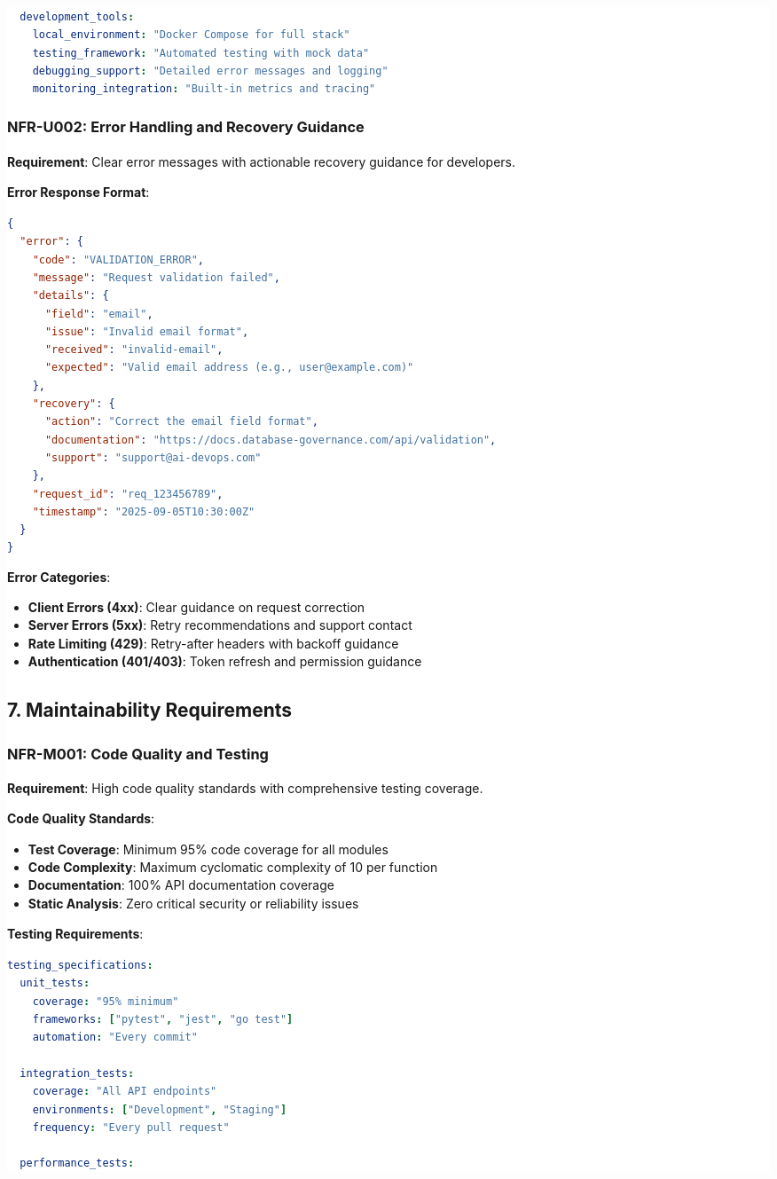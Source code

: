 ```yaml
  development_tools:
    local_environment: "Docker Compose for full stack"
    testing_framework: "Automated testing with mock data"
    debugging_support: "Detailed error messages and logging"
    monitoring_integration: "Built-in metrics and tracing"
```

### NFR-U002: Error Handling and Recovery Guidance
**Requirement**: Clear error messages with actionable recovery guidance for developers.

**Error Response Format**:
```json
{
  "error": {
    "code": "VALIDATION_ERROR",
    "message": "Request validation failed",
    "details": {
      "field": "email",
      "issue": "Invalid email format",
      "received": "invalid-email",
      "expected": "Valid email address (e.g., user@example.com)"
    },
    "recovery": {
      "action": "Correct the email field format",
      "documentation": "https://docs.database-governance.com/api/validation",
      "support": "support@ai-devops.com"
    },
    "request_id": "req_123456789",
    "timestamp": "2025-09-05T10:30:00Z"
  }
}
```

**Error Categories**:
- **Client Errors (4xx)**: Clear guidance on request correction
- **Server Errors (5xx)**: Retry recommendations and support contact
- **Rate Limiting (429)**: Retry-after headers with backoff guidance
- **Authentication (401/403)**: Token refresh and permission guidance

## 7. Maintainability Requirements

### NFR-M001: Code Quality and Testing
**Requirement**: High code quality standards with comprehensive testing coverage.

**Code Quality Standards**:
- **Test Coverage**: Minimum 95% code coverage for all modules
- **Code Complexity**: Maximum cyclomatic complexity of 10 per function
- **Documentation**: 100% API documentation coverage
- **Static Analysis**: Zero critical security or reliability issues

**Testing Requirements**:
```yaml
testing_specifications:
  unit_tests:
    coverage: "95% minimum"
    frameworks: ["pytest", "jest", "go test"]
    automation: "Every commit"
  
  integration_tests:
    coverage: "All API endpoints"
    environments: ["Development", "Staging"]
    frequency: "Every pull request"
  
  performance_tests:
```